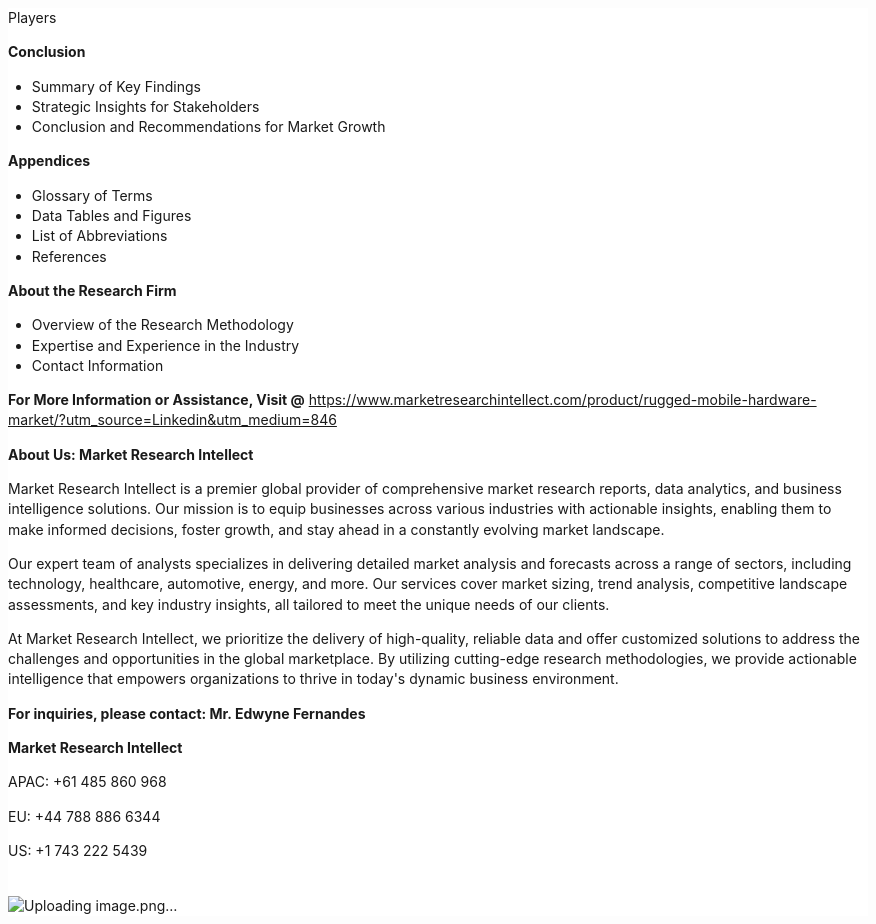 Players</li></ul><p><strong>Conclusion</strong></p><ul><li>Summary of Key Findings</li><li>Strategic Insights for Stakeholders</li><li>Conclusion and Recommendations for Market Growth</li></ul><p><strong>Appendices</strong></p><ul><li>Glossary of Terms</li><li>Data Tables and Figures</li><li>List of Abbreviations</li><li>References</li></ul><p><strong>About the Research Firm</strong></p><ul><li>Overview of the Research Methodology</li><li>Expertise and Experience in the Industry</li><li>Contact Information</li></ul></div><div class="article-main__content" data-test-id="publishing-text-block"><p><span class="font-[700]"><strong>For More Information or Assistance, Visit @</strong>&nbsp;<a href="https://www.marketresearchintellect.com/product/rugged-mobile-hardware-market/?utm_source=Linkedin&utm_medium=846">https://www.marketresearchintellect.com/product/rugged-mobile-hardware-market/?utm_source=Linkedin&utm_medium=846</a></span></p><p><strong>About Us: Market Research Intellect</strong></p><p>Market Research Intellect is a premier global provider of comprehensive market research reports, data analytics, and business intelligence solutions. Our mission is to equip businesses across various industries with actionable insights, enabling them to make informed decisions, foster growth, and stay ahead in a constantly evolving market landscape.</p><p>Our expert team of analysts specializes in delivering detailed market analysis and forecasts across a range of sectors, including technology, healthcare, automotive, energy, and more. Our services cover market sizing, trend analysis, competitive landscape assessments, and key industry insights, all tailored to meet the unique needs of our clients.</p><p>At Market Research Intellect, we prioritize the delivery of high-quality, reliable data and offer customized solutions to address the challenges and opportunities in the global marketplace. By utilizing cutting-edge research methodologies, we provide actionable intelligence that empowers organizations to thrive in today's dynamic business environment.</p><p><strong>For inquiries, please contact: Mr. Edwyne Fernandes</strong></p><p><strong>Market Research Intellect</strong></p><p>APAC: +61 485 860 968</p><p>EU: +44 788 886 6344</p><p>US: +1 743 222 5439</p></div><div class="article-main__content" data-test-id="publishing-text-block">&nbsp;</div>
![Uploading image.png…]()

